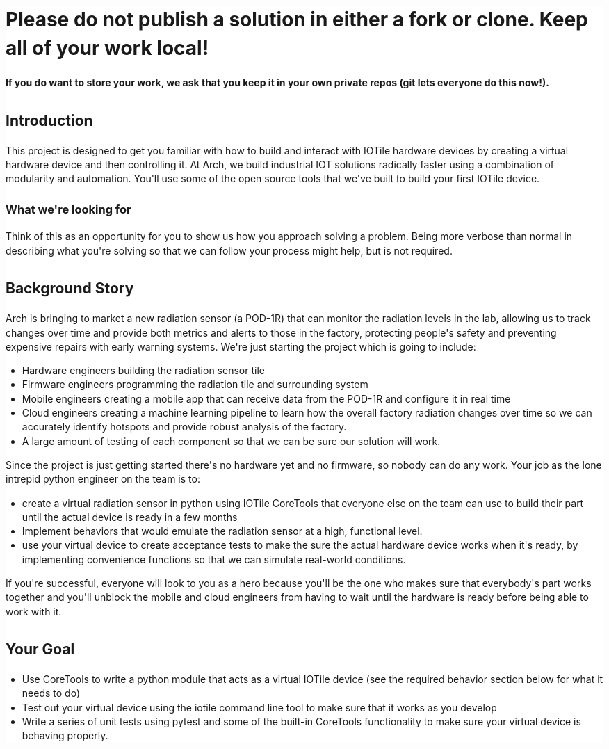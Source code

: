 # Please do not publish a solution in either a fork or clone. Keep all of your work local! 
#### If you do want to store your work, we ask that you keep it in your own private repos (git lets everyone do this now!).

## Introduction
This project is designed to get you familiar with how to build and interact with IOTile hardware devices by creating a virtual hardware device and then controlling it. At Arch, we build industrial IOT solutions radically faster using a combination of modularity and automation. You'll use some of the open source tools that we've built to build your first IOTile device.

### What we're looking for

Think of this as an opportunity for you to show us how you approach solving a problem. Being more verbose than normal in describing what you're solving so that we can follow your process might help, but is not required. 


## Background Story
Arch is bringing to market a new radiation sensor (a POD-1R) that can monitor the radiation levels in the lab, allowing us to track changes over time and provide both metrics and alerts to those in the factory, protecting people's safety and preventing expensive repairs with early warning systems.
We're just starting the project which is going to include:

- Hardware engineers building the radiation sensor tile
- Firmware engineers programming the radiation tile and surrounding system
- Mobile engineers creating a mobile app that can receive data from the POD-1R and configure it in real time
- Cloud engineers creating a machine learning pipeline to learn how the overall factory radiation changes over time so we can accurately identify hotspots and provide robust analysis of the factory.
- A large amount of testing of each component so that we can be sure our solution will work.

Since the project is just getting started there's no hardware yet and no firmware, so nobody can do any work. Your job as the lone intrepid python engineer on the team is to:

- create a virtual radiation sensor in python using IOTile CoreTools that everyone else on the team can use to build their part until the actual device is ready in a few months
- Implement behaviors that would emulate the radiation sensor at a high, functional level.
- use your virtual device to create acceptance tests to make the sure the actual hardware device works when it's ready, by implementing convenience functions so that we can simulate real-world conditions.

If you're successful, everyone will look to you as a hero because you'll be the one who makes sure that everybody's part works together and you'll unblock the mobile and cloud engineers from having to wait until the hardware is ready before being able to work with it.

## Your Goal
- Use CoreTools to write a python module that acts as a virtual IOTile device (see the required behavior section below for what it needs to do)
- Test out your virtual device using the iotile command line tool to make sure that it works as you develop
- Write a series of unit tests using pytest and some of the built-in CoreTools functionality to make sure your virtual device is behaving properly.
